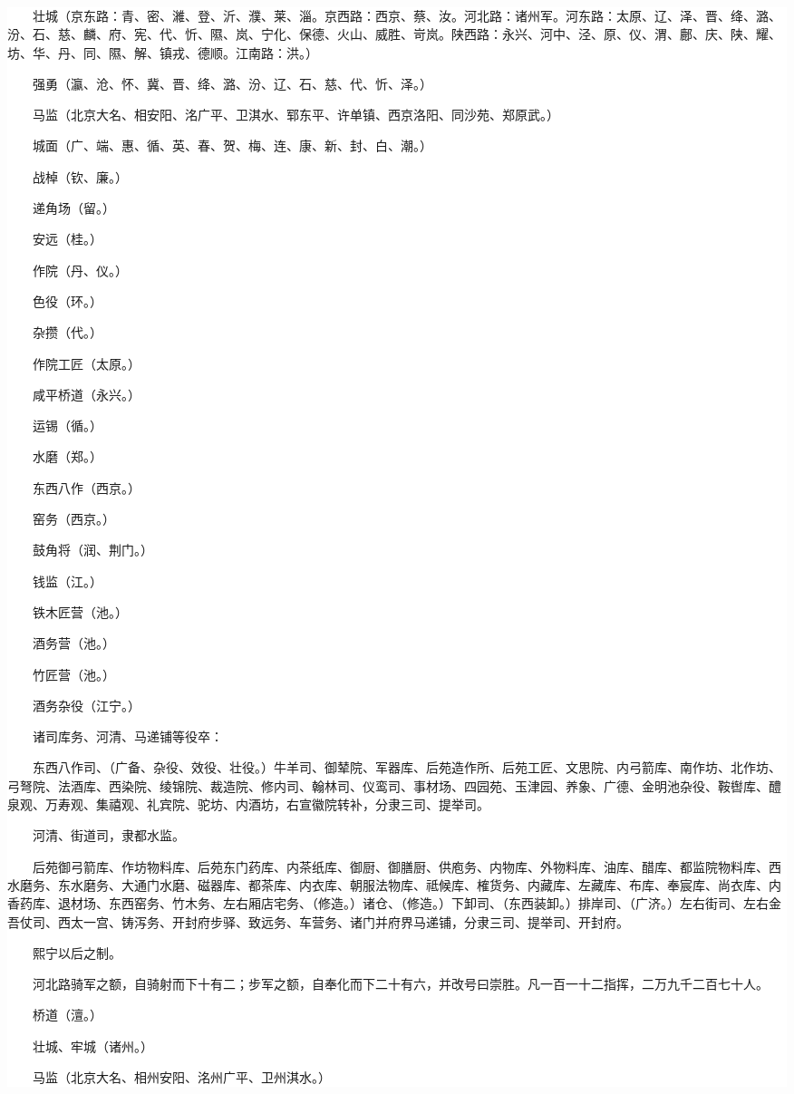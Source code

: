 　　壮城（京东路：青、密、濰、登、沂、濮、莱、淄。京西路：西京、蔡、汝。河北路：诸州军。河东路：太原、辽、泽、晋、绛、潞、汾、石、慈、麟、府、宪、代、忻、隰、岚、宁化、保德、火山、威胜、岢岚。陕西路：永兴、河中、泾、原、仪、渭、鄜、庆、陕、耀、坊、华、丹、同、隰、解、镇戎、德顺。江南路：洪。）

　　强勇（瀛、沧、怀、冀、晋、绛、潞、汾、辽、石、慈、代、忻、泽。）

　　马监（北京大名、相安阳、洺广平、卫淇水、郓东平、许单镇、西京洛阳、同沙苑、郑原武。）

　　城面（广、端、惠、循、英、春、贺、梅、连、康、新、封、白、潮。）

　　战棹（钦、廉。）

　　递角场（留。）

　　安远（桂。）

　　作院（丹、仪。）

　　色役（环。）

　　杂攒（代。）

　　作院工匠（太原。）

　　咸平桥道（永兴。）

　　运锡（循。）

　　水磨（郑。）

　　东西八作（西京。）

　　窑务（西京。）

　　鼓角将（润、荆门。）

　　钱监（江。）

　　铁木匠营（池。）

　　酒务营（池。）

　　竹匠营（池。）

　　酒务杂役（江宁。）

　　诸司库务、河清、马递铺等役卒：

　　东西八作司、（广备、杂役、效役、壮役。）牛羊司、御辇院、军器库、后苑造作所、后苑工匠、文思院、内弓箭库、南作坊、北作坊、弓弩院、法酒库、西染院、绫锦院、裁造院、修内司、翰林司、仪鸾司、事材场、四园苑、玉津园、养象、广德、金明池杂役、鞍辔库、醴泉观、万寿观、集禧观、礼宾院、驼坊、内酒坊，右宣徽院转补，分隶三司、提举司。

　　河清、街道司，隶都水监。

　　后苑御弓箭库、作坊物料库、后苑东门药库、内茶纸库、御厨、御膳厨、供庖务、内物库、外物料库、油库、醋库、都监院物料库、西水磨务、东水磨务、大通门水磨、磁器库、都茶库、内衣库、朝服法物库、祗候库、榷货务、内藏库、左藏库、布库、奉宸库、尚衣库、内香药库、退材场、东西窑务、竹木务、左右厢店宅务、（修造。）诸仓、（修造。）下卸司、（东西装卸。）排岸司、（广济。）左右街司、左右金吾仗司、西太一宫、铸泻务、开封府步驿、致远务、车营务、诸门并府界马递铺，分隶三司、提举司、开封府。

　　熙宁以后之制。

　　河北路骑军之额，自骑射而下十有二；步军之额，自奉化而下二十有六，并改号曰崇胜。凡一百一十二指挥，二万九千二百七十人。

　　桥道（澶。）

　　壮城、牢城（诸州。）

　　马监（北京大名、相州安阳、洺州广平、卫州淇水。）
